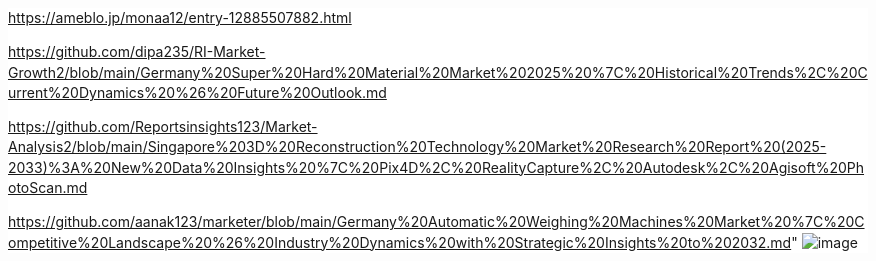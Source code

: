 <a href=https://ameblo.jp/monaa12/entry-12885507882.html>https://ameblo.jp/monaa12/entry-12885507882.html</a>

<a href=https://github.com/dipa235/RI-Market-Growth2/blob/main/Germany%20Super%20Hard%20Material%20Market%202025%20%7C%20Historical%20Trends%2C%20Current%20Dynamics%20%26%20Future%20Outlook.md>https://github.com/dipa235/RI-Market-Growth2/blob/main/Germany%20Super%20Hard%20Material%20Market%202025%20%7C%20Historical%20Trends%2C%20Current%20Dynamics%20%26%20Future%20Outlook.md</a>

<a href=https://github.com/Reportsinsights123/Market-Analysis2/blob/main/Singapore%203D%20Reconstruction%20Technology%20Market%20Research%20Report%20(2025-2033)%3A%20New%20Data%20Insights%20%7C%20Pix4D%2C%20RealityCapture%2C%20Autodesk%2C%20Agisoft%20PhotoScan.md>https://github.com/Reportsinsights123/Market-Analysis2/blob/main/Singapore%203D%20Reconstruction%20Technology%20Market%20Research%20Report%20(2025-2033)%3A%20New%20Data%20Insights%20%7C%20Pix4D%2C%20RealityCapture%2C%20Autodesk%2C%20Agisoft%20PhotoScan.md</a>

<a href=https://github.com/aanak123/marketer/blob/main/Germany%20Automatic%20Weighing%20Machines%20Market%20%7C%20Competitive%20Landscape%20%26%20Industry%20Dynamics%20with%20Strategic%20Insights%20to%202032.md>https://github.com/aanak123/marketer/blob/main/Germany%20Automatic%20Weighing%20Machines%20Market%20%7C%20Competitive%20Landscape%20%26%20Industry%20Dynamics%20with%20Strategic%20Insights%20to%202032.md</a>"
![image](https://github.com/user-attachments/assets/7c642292-24b8-4727-b59b-a8a16da1beff)
